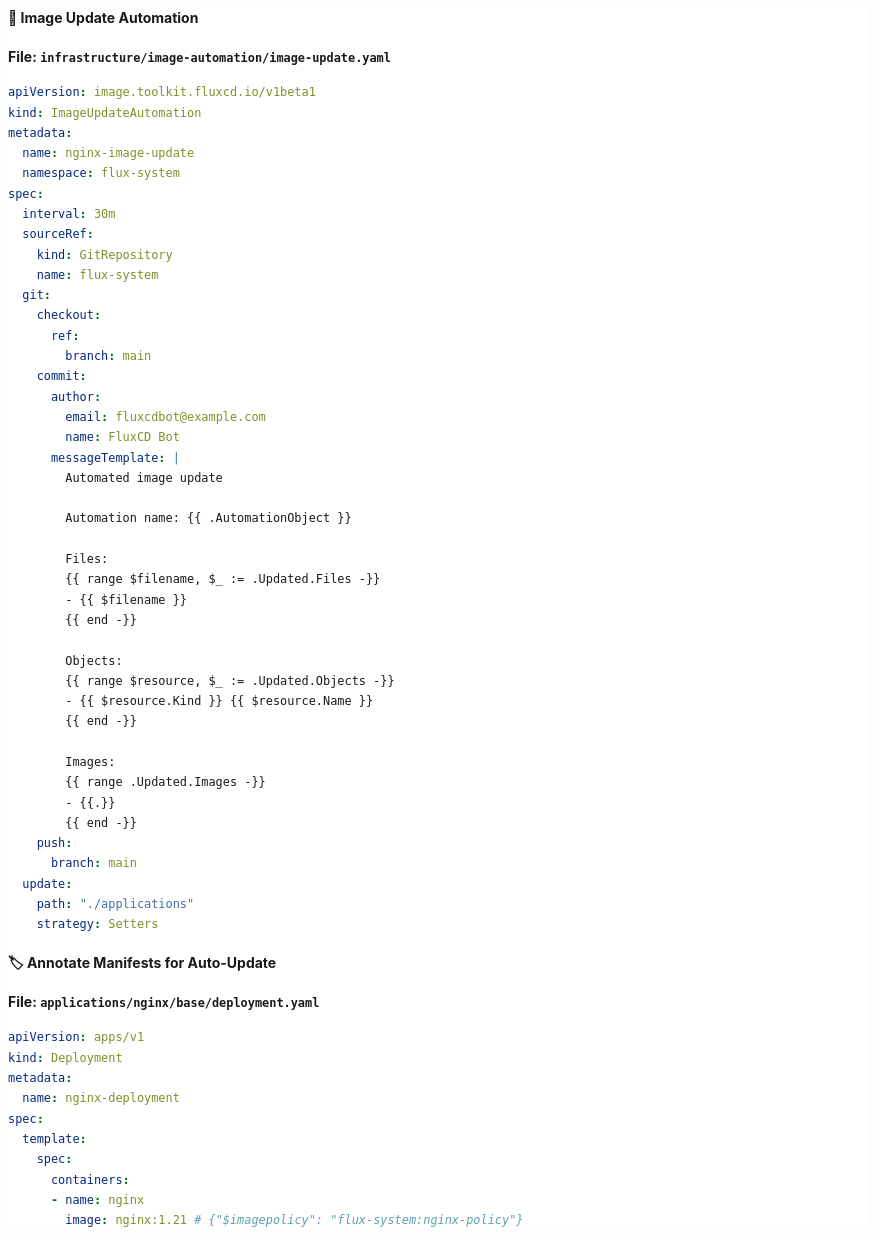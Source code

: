 #### 🔄 Image Update Automation
**File: `infrastructure/image-automation/image-update.yaml`**
```yaml
apiVersion: image.toolkit.fluxcd.io/v1beta1
kind: ImageUpdateAutomation
metadata:
  name: nginx-image-update
  namespace: flux-system
spec:
  interval: 30m
  sourceRef:
    kind: GitRepository
    name: flux-system
  git:
    checkout:
      ref:
        branch: main
    commit:
      author:
        email: fluxcdbot@example.com
        name: FluxCD Bot
      messageTemplate: |
        Automated image update
        
        Automation name: {{ .AutomationObject }}
        
        Files:
        {{ range $filename, $_ := .Updated.Files -}}
        - {{ $filename }}
        {{ end -}}
        
        Objects:
        {{ range $resource, $_ := .Updated.Objects -}}
        - {{ $resource.Kind }} {{ $resource.Name }}
        {{ end -}}
        
        Images:
        {{ range .Updated.Images -}}
        - {{.}}
        {{ end -}}
    push:
      branch: main
  update:
    path: "./applications"
    strategy: Setters
```

#### 🏷️ Annotate Manifests for Auto-Update
**File: `applications/nginx/base/deployment.yaml`**
```yaml
apiVersion: apps/v1
kind: Deployment
metadata:
  name: nginx-deployment
spec:
  template:
    spec:
      containers:
      - name: nginx
        image: nginx:1.21 # {"$imagepolicy": "flux-system:nginx-policy"}
```
